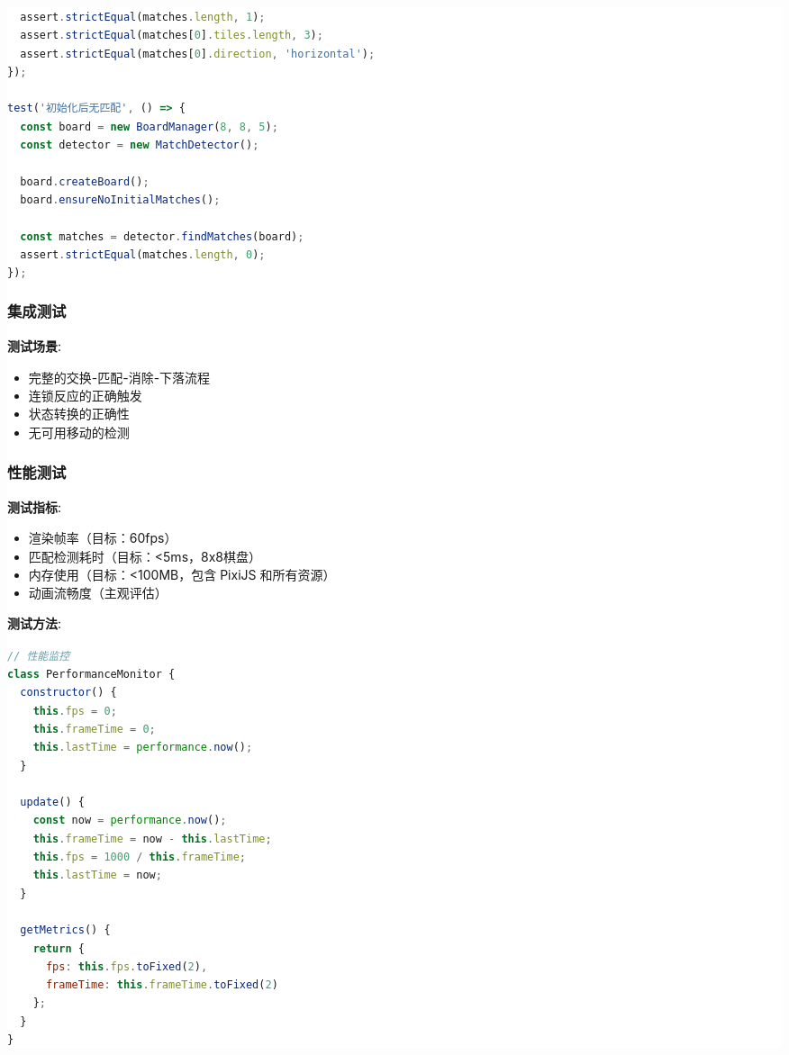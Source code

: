```javascript
  assert.strictEqual(matches.length, 1);
  assert.strictEqual(matches[0].tiles.length, 3);
  assert.strictEqual(matches[0].direction, 'horizontal');
});

test('初始化后无匹配', () => {
  const board = new BoardManager(8, 8, 5);
  const detector = new MatchDetector();
  
  board.createBoard();
  board.ensureNoInitialMatches();
  
  const matches = detector.findMatches(board);
  assert.strictEqual(matches.length, 0);
});
```

### 集成测试

**测试场景**:
- 完整的交换-匹配-消除-下落流程
- 连锁反应的正确触发
- 状态转换的正确性
- 无可用移动的检测

### 性能测试

**测试指标**:
- 渲染帧率（目标：60fps）
- 匹配检测耗时（目标：<5ms，8x8棋盘）
- 内存使用（目标：<100MB，包含 PixiJS 和所有资源）
- 动画流畅度（主观评估）

**测试方法**:
```javascript
// 性能监控
class PerformanceMonitor {
  constructor() {
    this.fps = 0;
    this.frameTime = 0;
    this.lastTime = performance.now();
  }
  
  update() {
    const now = performance.now();
    this.frameTime = now - this.lastTime;
    this.fps = 1000 / this.frameTime;
    this.lastTime = now;
  }
  
  getMetrics() {
    return {
      fps: this.fps.toFixed(2),
      frameTime: this.frameTime.toFixed(2)
    };
  }
}
```
